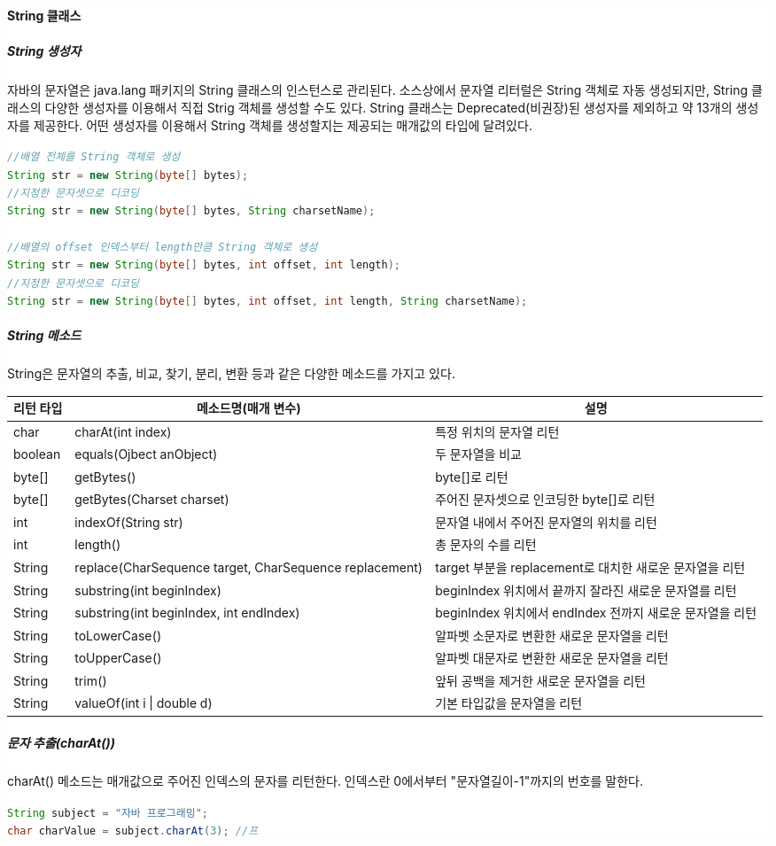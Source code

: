 #### String 클래스

##### String 생성자

자바의 문자열은 java.lang 패키지의 String 클래스의 인스턴스로 관리된다. 소스상에서 문자열 리터럴은 String 객체로 자동 생성되지만, String 클래스의 다양한 생성자를 이용해서 직접 Strig 객체를 생성할 수도 있다. String 클래스는 Deprecated(비권장)된 생성자를 제외하고 약 13개의 생성자를 제공한다. 어떤 생성자를 이용해서 String 객체를 생성할지는 제공되는 매개값의 타입에 달려있다.

```java
//배열 전체를 String 객체로 생성
String str = new String(byte[] bytes);
//지정한 문자셋으로 디코딩
String str = new String(byte[] bytes, String charsetName);

//배열의 offset 인덱스부터 length만큼 String 객체로 생성
String str = new String(byte[] bytes, int offset, int length);
//지정한 문자셋으로 디코딩
String str = new String(byte[] bytes, int offset, int length, String charsetName);
```

##### String 메소드

String은 문자열의 추출, 비교, 찾기, 분리, 변환 등과 같은 다양한 메소드를 가지고 있다.

| 리턴 타입 | 메소드명(매개 변수)                                    | 설명                                                     |
| --------- | ------------------------------------------------------ | -------------------------------------------------------- |
| char      | charAt(int index)                                      | 특정 위치의 문자열 리턴                                  |
| boolean   | equals(Ojbect anObject)                                | 두 문자열을 비교                                         |
| byte[]    | getBytes()                                             | byte[]로 리턴                                            |
| byte[]    | getBytes(Charset charset)                              | 주어진 문자셋으로 인코딩한 byte[]로 리턴                 |
| int       | indexOf(String str)                                    | 문자열 내에서 주어진 문자열의 위치를 리턴                |
| int       | length()                                               | 총 문자의 수를 리턴                                      |
| String    | replace(CharSequence target, CharSequence replacement) | target 부분을 replacement로 대치한 새로운 문자열을 리턴  |
| String    | substring(int beginIndex)                              | beginIndex 위치에서 끝까지 잘라진 새로운 문자열를 리턴   |
| String    | substring(int beginIndex, int endIndex)                | beginIndex 위치에서 endIndex 전까지 새로운 문자열을 리턴 |
| String    | toLowerCase()                                          | 알파벳 소문자로 변환한 새로운 문자열을 리턴              |
| String    | toUpperCase()                                          | 알파벳 대문자로 변환한 새로운 문자열을 리턴              |
| String    | trim()                                                 | 앞뒤 공백을 제거한 새로운 문자열을 리턴                  |
| String    | valueOf(int i \| double d)                             | 기본 타입값을 문자열을 리턴                              |

##### 문자 추출(charAt())

charAt() 메소드는 매개값으로 주어진 인덱스의 문자를 리턴한다. 인덱스란 0에서부터 "문자열길이-1"까지의 번호를 말한다.

```java
String subject = "자바 프로그래밍";
char charValue = subject.charAt(3); //프
```
